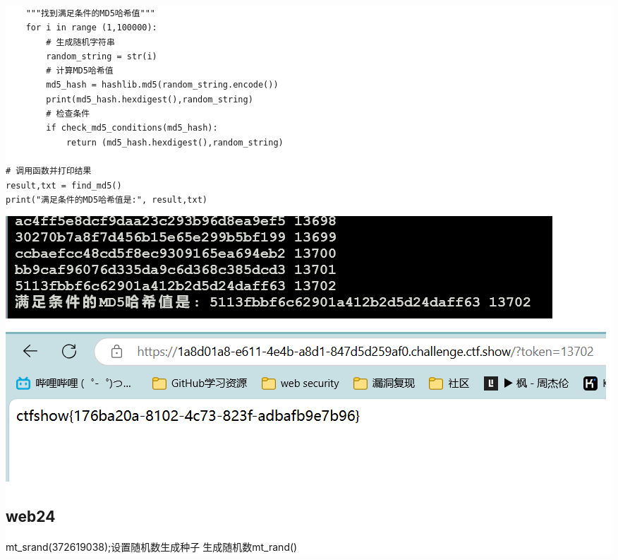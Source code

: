 ``````
    """找到满足条件的MD5哈希值"""
    for i in range (1,100000):
        # 生成随机字符串
        random_string = str(i)
        # 计算MD5哈希值
        md5_hash = hashlib.md5(random_string.encode())
        print(md5_hash.hexdigest(),random_string)
        # 检查条件
        if check_md5_conditions(md5_hash):
            return (md5_hash.hexdigest(),random_string)

# 调用函数并打印结果
result,txt = find_md5()
print("满足条件的MD5哈希值是:", result,txt)
``````

![web23_getMD5](.\image\web23_getMD5.png)

![web23_flag](.\image\web23_flag.png)

## web24

mt_srand(372619038);设置随机数生成种子
生成随机数mt_rand()
